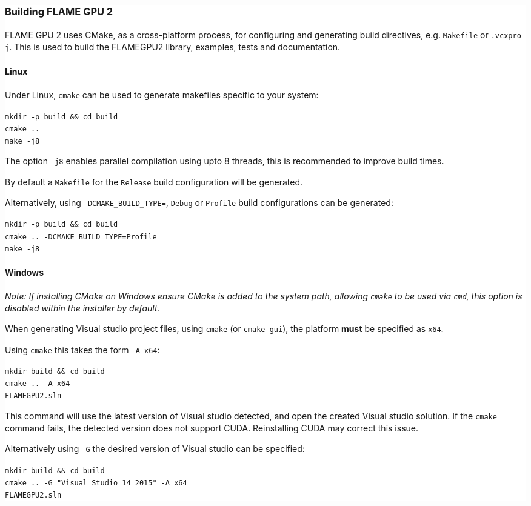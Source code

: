 ### Building FLAME GPU 2

FLAME GPU 2 uses [CMake](https://cmake.org/), as a cross-platform process, for configuring and generating build directives, e.g. `Makefile` or `.vcxproj`. This is used to build the FLAMEGPU2 library, examples, tests and documentation.

#### Linux

Under Linux, `cmake` can be used to generate makefiles specific to your system:

```
mkdir -p build && cd build
cmake .. 
make -j8
```

The option `-j8` enables parallel compilation using upto 8 threads, this is recommended to improve build times.

By default a `Makefile` for the `Release` build configuration will be generated.

Alternatively, using `-DCMAKE_BUILD_TYPE=`, `Debug` or `Profile` build configurations can be generated:
 
```
mkdir -p build && cd build
cmake .. -DCMAKE_BUILD_TYPE=Profile
make -j8
```

#### Windows

*Note: If installing CMake on Windows ensure CMake is added to the system path, allowing `cmake` to be used via `cmd`, this option is disabled within the installer by default.*

When generating Visual studio project files, using `cmake` (or `cmake-gui`), the platform **must** be specified as `x64`.

Using `cmake` this takes the form `-A x64`:

```
mkdir build && cd build
cmake .. -A x64
FLAMEGPU2.sln
```

This command will use the latest version of Visual studio detected, and open the created Visual studio solution.
If the `cmake` command fails, the detected version does not support CUDA. Reinstalling CUDA may correct this issue.

Alternatively using `-G` the desired version of Visual studio can be specified:

```
mkdir build && cd build
cmake .. -G "Visual Studio 14 2015" -A x64
FLAMEGPU2.sln
```
